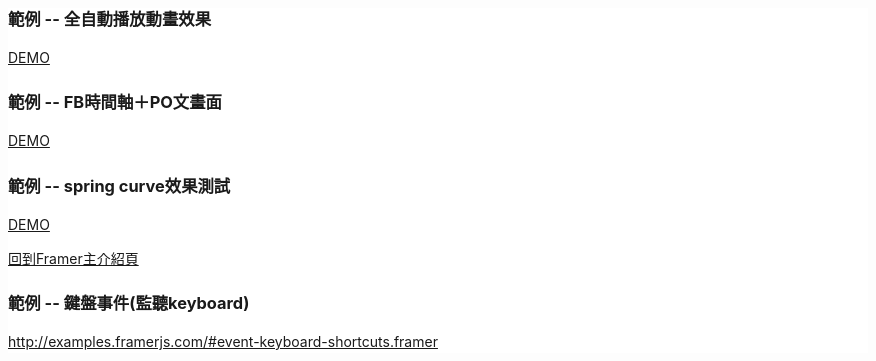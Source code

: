 

### 範例 -- 全自動播放動畫效果

[DEMO](http://share.framerjs.com/lkzcqqwkaz6w/)

<iframe src="http://share.framerjs.com/lkzcqqwkaz6w/" height="600" width="100%" frameborder="0" 
     allowfullscreen="allowfullscreen">
</iframe>





### 範例 -- FB時間軸＋PO文畫面

[DEMO](http://share.framerjs.com/ql5dejzxucui/)

<iframe src="http://share.framerjs.com/ql5dejzxucui/
" height="600" width="100%" frameborder="0" 
     allowfullscreen="allowfullscreen">
</iframe>




### 範例 -- spring curve效果測試

[DEMO](http://share.framerjs.com/e7to1ym0wy85/)

<iframe src="http://share.framerjs.com/e7to1ym0wy85/
" height="600" width="100%" frameborder="0" 
     allowfullscreen="allowfullscreen">
</iframe>


[回到Framer主介紹頁](../why_prototype)


### 範例 -- 鍵盤事件(監聽keyboard)
http://examples.framerjs.com/#event-keyboard-shortcuts.framer


